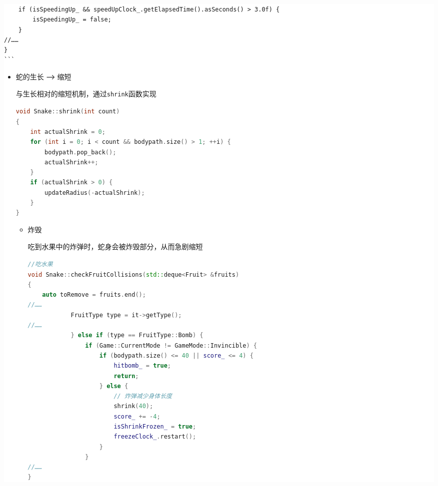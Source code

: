        if (isSpeedingUp_ && speedUpClock_.getElapsedTime().asSeconds() > 3.0f) {
            isSpeedingUp_ = false;
        }
    //……
    }
    ```

  * 蛇的生长 ——> 缩短

    与生长相对的缩短机制，通过`shrink`函数实现

    ```cpp
    void Snake::shrink(int count)
    {
        int actualShrink = 0;
        for (int i = 0; i < count && bodypath.size() > 1; ++i) {
            bodypath.pop_back();
            actualShrink++;
        }
        if (actualShrink > 0) {
            updateRadius(-actualShrink); 
        }
    }
    ```

    * 炸毁

      吃到水果中的炸弹时，蛇身会被炸毁部分，从而急剧缩短

      ```cpp
      //吃水果
      void Snake::checkFruitCollisions(std::deque<Fruit> &fruits)
      {
          auto toRemove = fruits.end();
      //……
                  FruitType type = it->getType();
      //……
                  } else if (type == FruitType::Bomb) {
                      if (Game::CurrentMode != GameMode::Invincible) {
                          if (bodypath.size() <= 40 || score_ <= 4) {
                              hitbomb_ = true;
                              return;
                          } else {
                              // 炸弹减少身体长度
                              shrink(40);
                              score_ += -4;
                              isShrinkFrozen_ = true;
                              freezeClock_.restart();
                          }
                      }
      //……
      }
      ```
